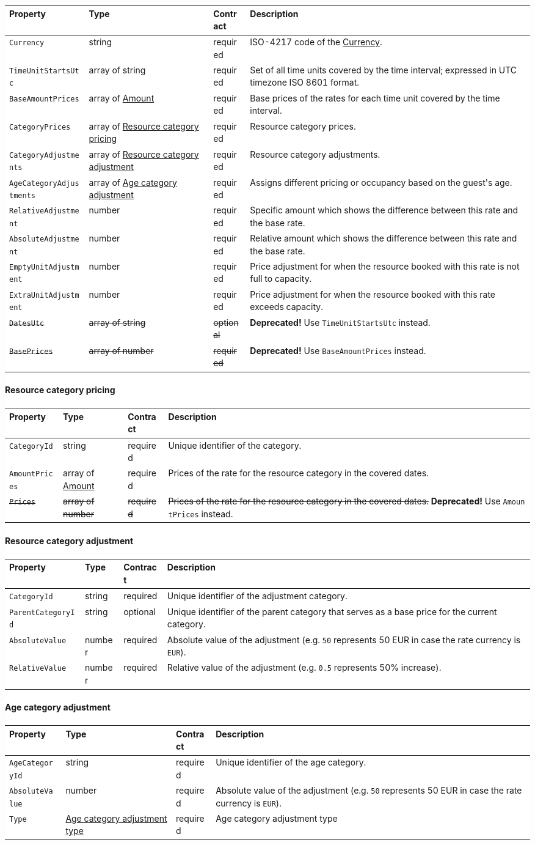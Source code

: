 | Property | Type | Contract | Description |
| :-- | :-- | :-- | :-- |
| `Currency` | string | required | ISO-4217 code of the [Currency](currencies.md#currency). |
| `TimeUnitStartsUtc` | array of string | required | Set of all time units covered by the time interval; expressed in UTC timezone ISO 8601 format. |
| `BaseAmountPrices` | array of [Amount](_objects.md#amount) | required | Base prices of the rates for each time unit covered by the time interval. |
| `CategoryPrices` | array of [Resource category pricing](rates.md#resource-category-pricing) | required | Resource category prices. |
| `CategoryAdjustments` | array of [Resource category adjustment](rates.md#resource-category-adjustment) | required | Resource category adjustments. |
| `AgeCategoryAdjustments` | array of [Age category adjustment](rates.md#age-category-adjustment) | required | Assigns different pricing or occupancy based on the guest's age. |
| `RelativeAdjustment` | number | required | Specific amount which shows the difference between this rate and the base rate. |
| `AbsoluteAdjustment` | number | required | Relative amount which shows the difference between this rate and the base rate. |
| `EmptyUnitAdjustment` | number | required | Price adjustment for when the resource booked with this rate is not full to capacity. |
| `ExtraUnitAdjustment` | number | required | Price adjustment for when the resource booked with this rate exceeds capacity. |
| ~~`DatesUtc`~~ | ~~array of string~~ | ~~optional~~ | **Deprecated!** Use `TimeUnitStartsUtc` instead.|
| ~~`BasePrices`~~ | ~~array of number~~ | ~~required~~ | **Deprecated!** Use `BaseAmountPrices` instead.|

#### Resource category pricing

| Property | Type | Contract | Description |
| :-- | :-- | :-- | :-- |
| `CategoryId` | string | required | Unique identifier of the category. |
| `AmountPrices` | array of [Amount](_objects.md#amount) | required | Prices of the rate for the resource category in the covered dates. |
| ~~`Prices`~~ | ~~array of number~~ | ~~required~~ | ~~Prices of the rate for the resource category in the covered dates.~~ **Deprecated!** Use `AmountPrices` instead.|

#### Resource category adjustment

| Property | Type | Contract | Description |
| :-- | :-- | :-- | :-- |
| `CategoryId` | string | required | Unique identifier of the adjustment category. |
| `ParentCategoryId` | string | optional | Unique identifier of the parent category that serves as a base price for the current category. |
| `AbsoluteValue` | number | required | Absolute value of the adjustment (e.g. `50` represents 50 EUR in case the rate currency is `EUR`). |
| `RelativeValue` | number | required | Relative value of the adjustment (e.g. `0.5` represents 50% increase). |

#### Age category adjustment

| Property | Type | Contract | Description |
| :-- | :-- | :-- | :-- |
| `AgeCategoryId` | string | required | Unique identifier of the age category. |
| `AbsoluteValue` | number | required | Absolute value of the adjustment (e.g. `50` represents 50 EUR in case the rate currency is `EUR`). |
| `Type` | [Age category adjustment type](rates.md#age-category-adjustment-type) | required | Age category adjustment type |

